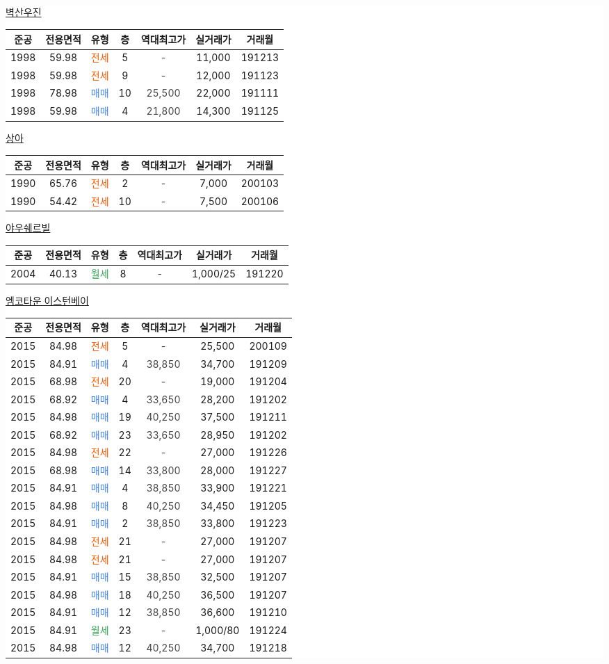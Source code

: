 [벽산우진](https://search.naver.com/search.naver?query=%EC%9A%B8%EC%82%B0%EA%B4%91%EC%97%AD%EC%8B%9C+%EB%8F%99%EA%B5%AC+%ED%99%94%EC%A0%95%EB%8F%99+%EB%B2%BD%EC%82%B0%EC%9A%B0%EC%A7%84)

|준공|전용면적|유형|층|역대최고가|실거래가|거래월|
|:---:|:---:|:---:|:---:|:---:|:---:|:---:|
|1998|59.98|<span style="color:#ff5a00">전세</span>|5|<span style="color:#444444">-</span>|11,000|191213|
|1998|59.98|<span style="color:#ff5a00">전세</span>|9|<span style="color:#444444">-</span>|12,000|191123|
|1998|78.98|<span style="color:#4285f3">매매</span>|10|<span style="color:#444444">25,500</span>|22,000|191111|
|1998|59.98|<span style="color:#4285f3">매매</span>|4|<span style="color:#444444">21,800</span>|14,300|191125|

[상아](https://search.naver.com/search.naver?query=%EC%9A%B8%EC%82%B0%EA%B4%91%EC%97%AD%EC%8B%9C+%EB%8F%99%EA%B5%AC+%ED%99%94%EC%A0%95%EB%8F%99+%EC%83%81%EC%95%84)

|준공|전용면적|유형|층|역대최고가|실거래가|거래월|
|:---:|:---:|:---:|:---:|:---:|:---:|:---:|
|1990|65.76|<span style="color:#ff5a00">전세</span>|2|<span style="color:#444444">-</span>|7,000|200103|
|1990|54.42|<span style="color:#ff5a00">전세</span>|10|<span style="color:#444444">-</span>|7,500|200106|

[야우쉐르빌](https://search.naver.com/search.naver?query=%EC%9A%B8%EC%82%B0%EA%B4%91%EC%97%AD%EC%8B%9C+%EB%8F%99%EA%B5%AC+%ED%99%94%EC%A0%95%EB%8F%99+%EC%95%BC%EC%9A%B0%EC%89%90%EB%A5%B4%EB%B9%8C)

|준공|전용면적|유형|층|역대최고가|실거래가|거래월|
|:---:|:---:|:---:|:---:|:---:|:---:|:---:|
|2004|40.13|<span style="color:#34a853">월세</span>|8|<span style="color:#444444">-</span>|1,000/25|191220|

[엠코타운 이스턴베이](https://search.naver.com/search.naver?query=%EC%9A%B8%EC%82%B0%EA%B4%91%EC%97%AD%EC%8B%9C+%EB%8F%99%EA%B5%AC+%ED%99%94%EC%A0%95%EB%8F%99+%EC%97%A0%EC%BD%94%ED%83%80%EC%9A%B4+%EC%9D%B4%EC%8A%A4%ED%84%B4%EB%B2%A0%EC%9D%B4)

|준공|전용면적|유형|층|역대최고가|실거래가|거래월|
|:---:|:---:|:---:|:---:|:---:|:---:|:---:|
|2015|84.98|<span style="color:#ff5a00">전세</span>|5|<span style="color:#444444">-</span>|25,500|200109|
|2015|84.91|<span style="color:#4285f3">매매</span>|4|<span style="color:#444444">38,850</span>|34,700|191209|
|2015|68.98|<span style="color:#ff5a00">전세</span>|20|<span style="color:#444444">-</span>|19,000|191204|
|2015|68.92|<span style="color:#4285f3">매매</span>|4|<span style="color:#444444">33,650</span>|28,200|191202|
|2015|84.98|<span style="color:#4285f3">매매</span>|19|<span style="color:#444444">40,250</span>|37,500|191211|
|2015|68.92|<span style="color:#4285f3">매매</span>|23|<span style="color:#444444">33,650</span>|28,950|191202|
|2015|84.98|<span style="color:#ff5a00">전세</span>|22|<span style="color:#444444">-</span>|27,000|191226|
|2015|68.98|<span style="color:#4285f3">매매</span>|14|<span style="color:#444444">33,800</span>|28,000|191227|
|2015|84.91|<span style="color:#4285f3">매매</span>|4|<span style="color:#444444">38,850</span>|33,900|191221|
|2015|84.98|<span style="color:#4285f3">매매</span>|8|<span style="color:#444444">40,250</span>|34,450|191205|
|2015|84.91|<span style="color:#4285f3">매매</span>|2|<span style="color:#444444">38,850</span>|33,800|191223|
|2015|84.98|<span style="color:#ff5a00">전세</span>|21|<span style="color:#444444">-</span>|27,000|191207|
|2015|84.98|<span style="color:#ff5a00">전세</span>|21|<span style="color:#444444">-</span>|27,000|191207|
|2015|84.91|<span style="color:#4285f3">매매</span>|15|<span style="color:#444444">38,850</span>|32,500|191207|
|2015|84.98|<span style="color:#4285f3">매매</span>|18|<span style="color:#444444">40,250</span>|36,500|191207|
|2015|84.91|<span style="color:#4285f3">매매</span>|12|<span style="color:#444444">38,850</span>|36,600|191210|
|2015|84.91|<span style="color:#34a853">월세</span>|23|<span style="color:#444444">-</span>|1,000/80|191224|
|2015|84.98|<span style="color:#4285f3">매매</span>|12|<span style="color:#444444">40,250</span>|34,700|191218|